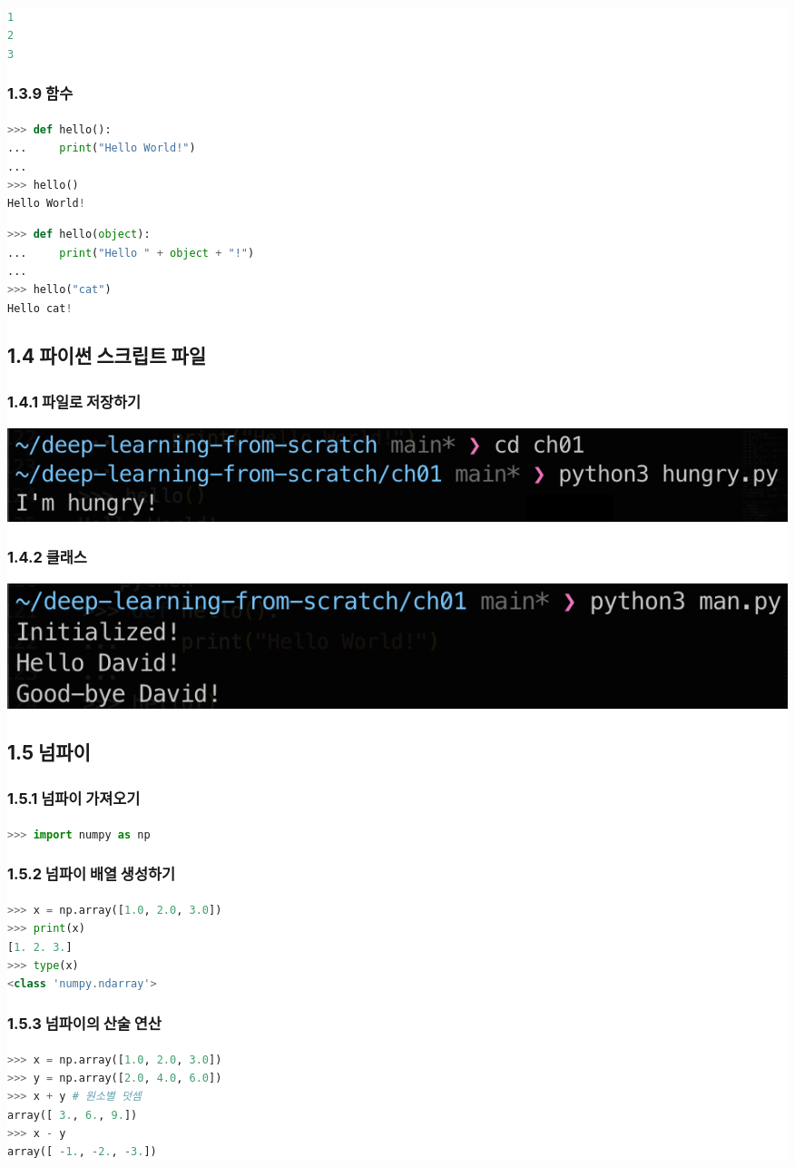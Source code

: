 ```python
1
2
3
```
### 1.3.9 함수
```python
>>> def hello():
...     print("Hello World!")
...
>>> hello()
Hello World!
```
```python
>>> def hello(object):
...     print("Hello " + object + "!")
...
>>> hello("cat")
Hello cat!
```
## 1.4 파이썬 스크립트 파일
### 1.4.1 파일로 저장하기
![python_script_file](images/python_script_file.png)
### 1.4.2 클래스
![class](images/class.png)
## 1.5 넘파이
### 1.5.1 넘파이 가져오기
```python
>>> import numpy as np
```
### 1.5.2 넘파이 배열 생성하기
```python
>>> x = np.array([1.0, 2.0, 3.0])
>>> print(x)
[1. 2. 3.]
>>> type(x)
<class 'numpy.ndarray'>
```
### 1.5.3 넘파이의 산술 연산
```python
>>> x = np.array([1.0, 2.0, 3.0])
>>> y = np.array([2.0, 4.0, 6.0])
>>> x + y # 원소별 덧셈
array([ 3., 6., 9.])
>>> x - y
array([ -1., -2., -3.])
```